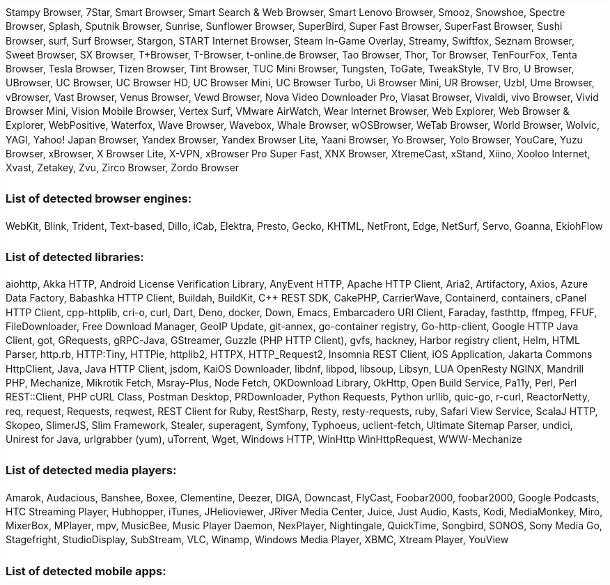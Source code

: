 Stampy Browser, 7Star, Smart Browser, Smart Search & Web Browser, Smart Lenovo Browser, Smooz, Snowshoe, Spectre Browser, Splash, Sputnik Browser, Sunrise, Sunflower Browser, SuperBird, Super Fast Browser, SuperFast Browser, Sushi Browser, surf, Surf Browser, Stargon, START Internet Browser, Steam In-Game Overlay, Streamy, Swiftfox, Seznam Browser, Sweet Browser, SX Browser, T+Browser, T-Browser, t-online.de Browser, Tao Browser, Thor, Tor Browser, TenFourFox, Tenta Browser, Tesla Browser, Tizen Browser, Tint Browser, TUC Mini Browser, Tungsten, ToGate, TweakStyle, TV Bro, U Browser, UBrowser, UC Browser, UC Browser HD, UC Browser Mini, UC Browser Turbo, Ui Browser Mini, UR Browser, Uzbl, Ume Browser, vBrowser, Vast Browser, Venus Browser, Vewd Browser, Nova Video Downloader Pro, Viasat Browser, Vivaldi, vivo Browser, Vivid Browser Mini, Vision Mobile Browser, Vertex Surf, VMware AirWatch, Wear Internet Browser, Web Explorer, Web Browser & Explorer, WebPositive, Waterfox, Wave Browser, Wavebox, Whale Browser, wOSBrowser, WeTab Browser, World Browser, Wolvic, YAGI, Yahoo! Japan Browser, Yandex Browser, Yandex Browser Lite, Yaani Browser, Yo Browser, Yolo Browser, YouCare, Yuzu Browser, xBrowser, X Browser Lite, X-VPN, xBrowser Pro Super Fast, XNX Browser, XtremeCast, xStand, Xiino, Xooloo Internet, Xvast, Zetakey, Zvu, Zirco Browser, Zordo Browser

### List of detected browser engines:

WebKit, Blink, Trident, Text-based, Dillo, iCab, Elektra, Presto, Gecko, KHTML, NetFront, Edge, NetSurf, Servo, Goanna, EkiohFlow

### List of detected libraries:

aiohttp, Akka HTTP, Android License Verification Library, AnyEvent HTTP, Apache HTTP Client, Aria2, Artifactory, Axios, Azure Data Factory, Babashka HTTP Client, Buildah, BuildKit, C++ REST SDK, CakePHP, CarrierWave, Containerd, containers, cPanel HTTP Client, cpp-httplib, cri-o, curl, Dart, Deno, docker, Down, Emacs, Embarcadero URI Client, Faraday, fasthttp, ffmpeg, FFUF, FileDownloader, Free Download Manager, GeoIP Update, git-annex, go-container registry, Go-http-client, Google HTTP Java Client, got, GRequests, gRPC-Java, GStreamer, Guzzle (PHP HTTP Client), gvfs, hackney, Harbor registry client, Helm, HTML Parser, http.rb, HTTP:Tiny, HTTPie, httplib2, HTTPX, HTTP_Request2, Insomnia REST Client, iOS Application, Jakarta Commons HttpClient, Java, Java HTTP Client, jsdom, KaiOS Downloader, libdnf, libpod, libsoup, Libsyn, LUA OpenResty NGINX, Mandrill PHP, Mechanize, Mikrotik Fetch, Msray-Plus, Node Fetch, OKDownload Library, OkHttp, Open Build Service, Pa11y, Perl, Perl REST::Client, PHP cURL Class, Postman Desktop, PRDownloader, Python Requests, Python urllib, quic-go, r-curl, ReactorNetty, req, request, Requests, reqwest, REST Client for Ruby, RestSharp, Resty, resty-requests, ruby, Safari View Service, ScalaJ HTTP, Skopeo, SlimerJS, Slim Framework, Stealer, superagent, Symfony, Typhoeus, uclient-fetch, Ultimate Sitemap Parser, undici, Unirest for Java, urlgrabber (yum), uTorrent, Wget, Windows HTTP, WinHttp WinHttpRequest, WWW-Mechanize

### List of detected media players:

Amarok, Audacious, Banshee, Boxee, Clementine, Deezer, DIGA, Downcast, FlyCast, Foobar2000, foobar2000, Google Podcasts, HTC Streaming Player, Hubhopper, iTunes, JHelioviewer, JRiver Media Center, Juice, Just Audio, Kasts, Kodi, MediaMonkey, Miro, MixerBox, MPlayer, mpv, MusicBee, Music Player Daemon, NexPlayer, Nightingale, QuickTime, Songbird, SONOS, Sony Media Go, Stagefright, StudioDisplay, SubStream, VLC, Winamp, Windows Media Player, XBMC, Xtream Player, YouView

### List of detected mobile apps:
